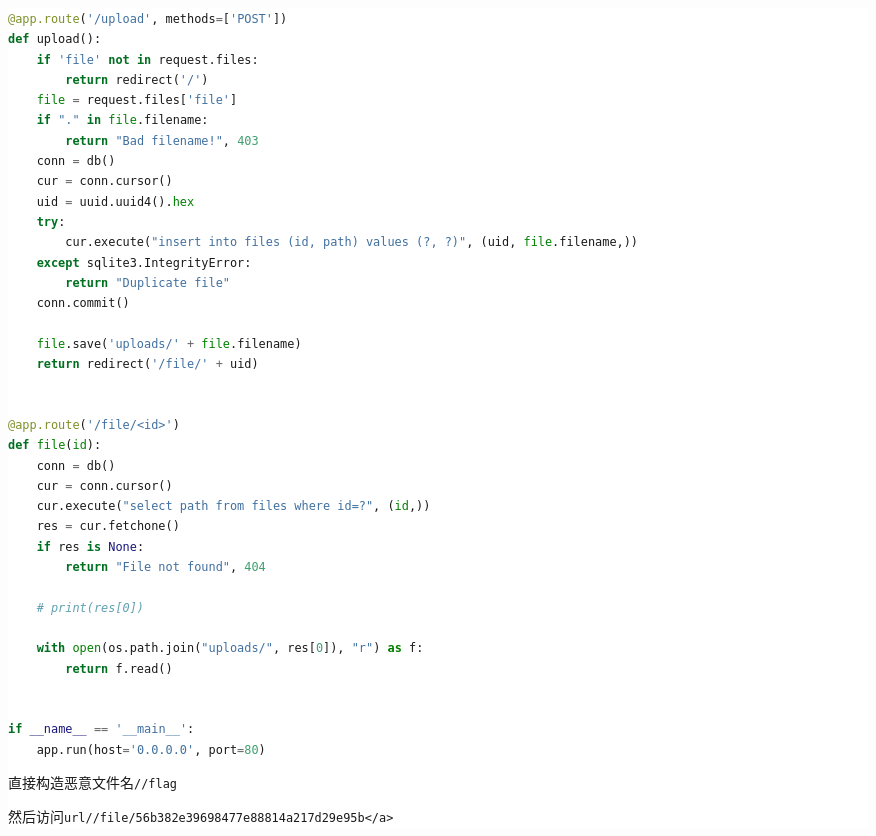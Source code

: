 ```python
@app.route('/upload', methods=['POST'])
def upload():
    if 'file' not in request.files:
        return redirect('/')
    file = request.files['file']
    if "." in file.filename:
        return "Bad filename!", 403
    conn = db()
    cur = conn.cursor()
    uid = uuid.uuid4().hex
    try:
        cur.execute("insert into files (id, path) values (?, ?)", (uid, file.filename,))
    except sqlite3.IntegrityError:
        return "Duplicate file"
    conn.commit()

    file.save('uploads/' + file.filename)
    return redirect('/file/' + uid)


@app.route('/file/<id>')
def file(id):
    conn = db()
    cur = conn.cursor()
    cur.execute("select path from files where id=?", (id,))
    res = cur.fetchone()
    if res is None:
        return "File not found", 404

    # print(res[0])

    with open(os.path.join("uploads/", res[0]), "r") as f:
        return f.read()


if __name__ == '__main__':
    app.run(host='0.0.0.0', port=80)

```

直接构造恶意文件名`//flag`

然后访问`url//file/56b382e39698477e88814a217d29e95b</a>`
